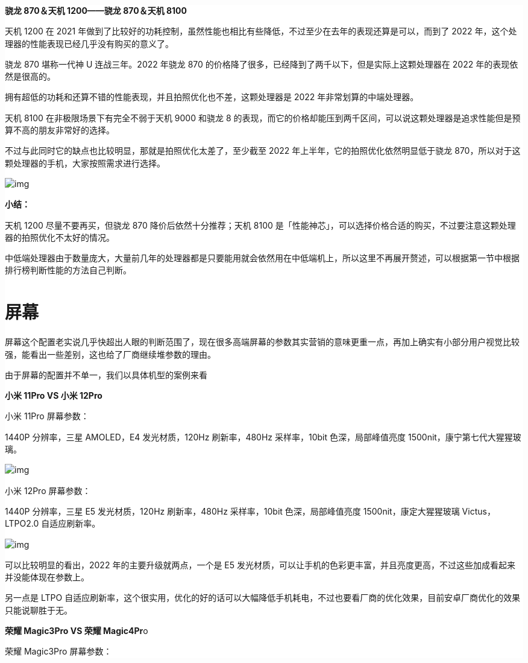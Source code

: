 **骁龙 870＆天机 1200——骁龙 870＆天机 8100**


天机 1200 在 2021 年做到了比较好的功耗控制，虽然性能也相比有些降低，不过至少在去年的表现还算是可以，而到了 2022 年，这个处理器的性能表现已经几乎没有购买的意义了。


骁龙 870 堪称一代神 U 连战三年。2022 年骁龙 870 的价格降了很多，已经降到了两千以下，但是实际上这颗处理器在 2022 年的表现依然是很高的。


拥有超低的功耗和还算不错的性能表现，并且拍照优化也不差，这颗处理器是 2022 年非常划算的中端处理器。


天机 8100 在非极限场景下有完全不弱于天机 9000 和骁龙 8 的表现，而它的价格却能压到两千区间，可以说这颗处理器是追求性能但是预算不高的朋友非常好的选择。


不过与此同时它的缺点也比较明显，那就是拍照优化太差了，至少截至 2022 年上半年，它的拍照优化依然明显低于骁龙 870，所以对于这颗处理器的手机，大家按照需求进行选择。


![img](https://pic3.zhimg.com/v2-3d1a6b6231faabf8b62feb1de39640cb.webp)

**小结：**


天机 1200 尽量不要再买，但骁龙 870 降价后依然十分推荐；天机 8100 是「性能神芯」，可以选择价格合适的购买，不过要注意这颗处理器的拍照优化不太好的情况。


中低端处理器由于数量庞大，大量前几年的处理器都是只要能用就会依然用在中低端机上，所以这里不再展开赘述，可以根据第一节中根据排行榜判断性能的方法自己判断。


**屏幕**
======


屏幕这个配置老实说几乎快超出人眼的判断范围了，现在很多高端屏幕的参数其实营销的意味更重一点，再加上确实有小部分用户视觉比较强，能看出一些差别，这也给了厂商继续堆参数的理由。


由于屏幕的配置并不单一，我们以具体机型的案例来看


**小米 11Pro VS 小米 12Pro**


小米 11Pro 屏幕参数：


1440P 分辨率，三星 AMOLED，E4 发光材质，120Hz 刷新率，480Hz 采样率，10bit 色深，局部峰值亮度 1500nit，康宁第七代大猩猩玻璃。


![img](https://pic1.zhimg.com/v2-fcf8c14d78dbff56872bf8bb9527af6c.webp)

小米 12Pro 屏幕参数：


1440P 分辨率，三星 E5 发光材质，120Hz 刷新率，480Hz 采样率，10bit 色深，局部峰值亮度 1500nit，康定大猩猩玻璃 Victus，LTPO2.0 自适应刷新率。


![img](https://pic1.zhimg.com/v2-4f04fbfe2a933dc5f3446be687ea6330.webp)

可以比较明显的看出，2022 年的主要升级就两点，一个是 E5 发光材质，可以让手机的色彩更丰富，并且亮度更高，不过这些加成看起来并没能体现在参数上。


另一点是 LTPO 自适应刷新率，这个很实用，优化的好的话可以大幅降低手机耗电，不过也要看厂商的优化效果，目前安卓厂商优化的效果只能说聊胜于无。


**荣耀 Magic3Pro VS 荣耀 Magic4Pr**o


荣耀 Magic3Pro 屏幕参数：
